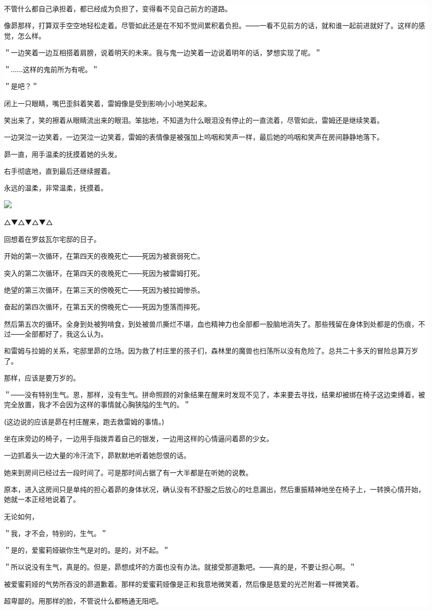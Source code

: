 不管什么都自己承担着，都已经成为负担了，变得看不见自己前方的道路。

像昴那样，打算双手空空地轻松走着。尽管如此还是在不知不觉间累积着负担。――一看不见前方的话，就和谁一起前进就好了。这样的感觉，怎么样。

＂一边笑着一边互相搭着肩膀，说着明天的未来。我与鬼一边笑着一边说着明年的话，梦想实现了呢。＂

＂......这样的鬼前所为有呢。＂

＂是吧？＂

闭上一只眼睛，嘴巴歪斜着笑着，雷姆像是受到影响小小地笑起来。

笑出来了，笑的擦着从眼睛流出来的眼泪。笨拙地，不知道为什么眼泪没有停止的一直流着，尽管如此，雷姆还是继续笑着。

一边哭泣一边笑着，一边哭泣一边笑着，雷姆的表情像是被强加上呜咽和笑声一样，最后她的呜咽和笑声在房间静静地落下。

昴一直，用手温柔的抚摸着她的头发。

右手彻底地，直到最后还继续握着。

永远的温柔，非常温柔，抚摸着。

![](/res/img/article/chapter020/19.jpg)

△▼△▼△▼△

回想着在罗兹瓦尔宅邸的日子。

开始的第一次循环，在第四天的夜晚死亡――死因为被衰弱死亡。

突入的第二次循环，在第四天的夜晚死亡――死因为被雷姆打死。

绝望的第三次循环，在第三天的傍晚死亡――死因为被拉姆惨杀。

奋起的第四次循环，在第五天的傍晚死亡――死因为堕落而摔死。

然后第五次的循环。全身到处被狗啃食，到处被兽爪撕烂不堪，血也精神力也全部都一股脑地消失了。那些残留在身体到处都是的伤痕，不过——全部都好了，我这么认为。

和雷姆与拉姆的关系，宅邸里昴的立场。因为救了村庄里的孩子们，森林里的魔兽也扫荡所以没有危险了。总共二十多天的冒险总算万岁了。

那样，应该是要万岁的。

＂――没有特别生气。恩，那样，没有生气。拼命照顾的对象结果在醒来时发现不见了，本来要去寻找，结果却被绑在椅子这边束缚着，被完全放置，我才不会因为这样的事情就心胸狭隘的生气的。＂

(这边说的应该是昴在村庄醒来，跑去救雷姆的事情。)

坐在床旁边的椅子，一边用手指拨弄着自己的银发，一边用这样的心情逼问着昴的少女。

一边抓着头一边大量的冷汗流下，昴默默地听着她怨恨的话。

她来到房间已经过去一段时间了。可是那时间占据了有一大半都是在听她的说教。

原本，进入这房间只是单纯的担心着昴的身体状况，确认没有不舒服之后放心的吐息漏出，然后重振精神地坐在椅子上，一转换心情开始，她就一本正经地说着了。

无论如何，

＂我，才不会，特别的，生气。＂

＂是的，爱蜜莉娅碳你生气是对的。是的，对不起。＂

＂所以说没有生气，真是的。但是，昴想成坏的方面也没有办法。就接受那道歉吧。――真的是，不要让担心啊。＂

被爱蜜莉娅的气势所吞没的昴道歉着。那样的爱蜜莉娅像是正和我意地微笑着，然后像是慈爱的光芒附着一样微笑着。

超卑鄙的。用那样的脸，不管说什么都畅通无阻吧。
